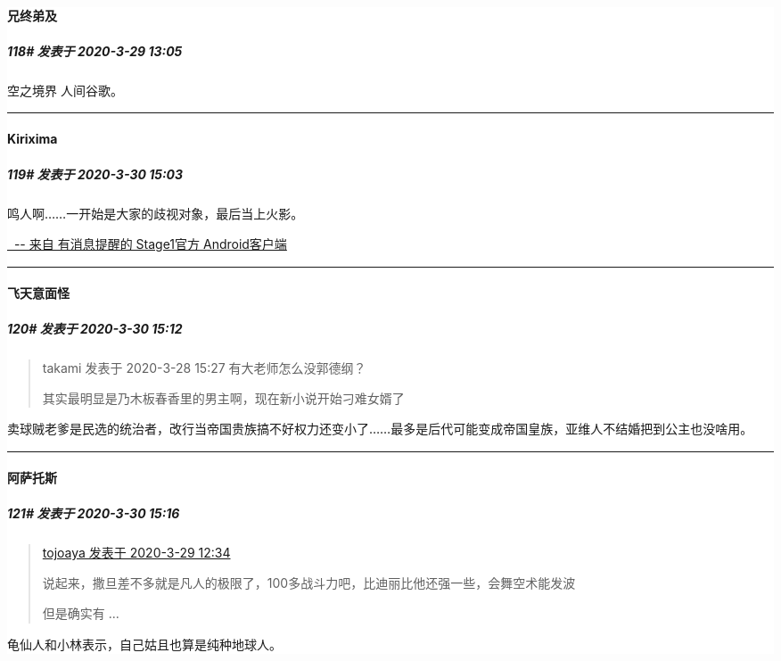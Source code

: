 ####  兄终弟及  
##### 118#       发表于 2020-3-29 13:05




空之境界 人间谷歌。







-----

####  Kirixima  
##### 119#       发表于 2020-3-30 15:03




鸣人啊……一开始是大家的歧视对象，最后当上火影。

[  -- 来自 有消息提醒的 Stage1官方 Android客户端](https://www.coolapk.com/apk/140634)







-----

####  飞天意面怪  
##### 120#       发表于 2020-3-30 15:12



<blockquote>takami 发表于 2020-3-28 15:27
有大老师怎么没郭德纲？


其实最明显是乃木板春香里的男主啊，现在新小说开始刁难女婿了
</blockquote>
卖球贼老爹是民选的统治者，改行当帝国贵族搞不好权力还变小了……最多是后代可能变成帝国皇族，亚维人不结婚把到公主也没啥用。







-----

####  阿萨托斯  
##### 121#       发表于 2020-3-30 15:16



<blockquote><a href="httphttps://bbs.saraba1st.com/2b/forum.php?mod=redirect&amp;goto=findpost&amp;pid=46911859&amp;ptid=1921282" target="_blank">tojoaya 发表于 2020-3-29 12:34</a>

说起来，撒旦差不多就是凡人的极限了，100多战斗力吧，比迪丽比他还强一些，会舞空术能发波


但是确实有 ...</blockquote>
龟仙人和小林表示，自己姑且也算是纯种地球人。

